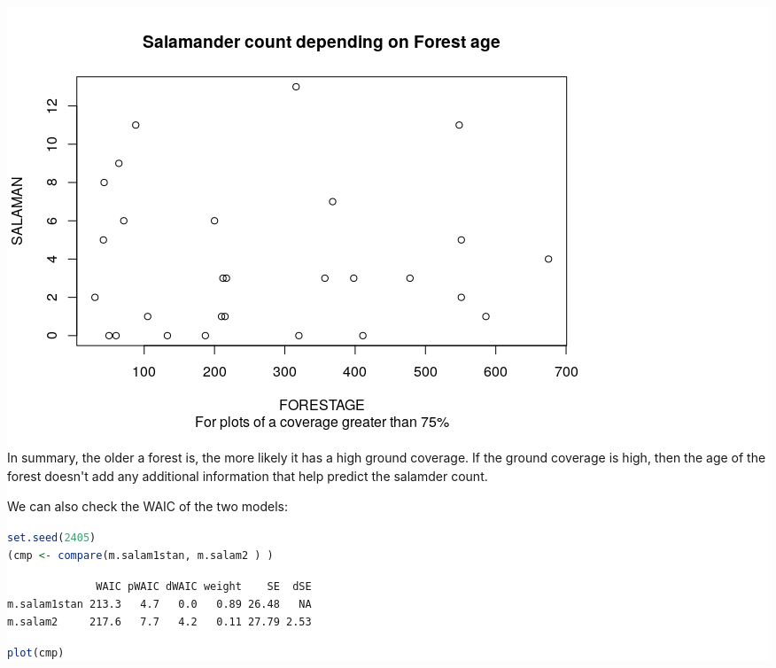 ![](chapter10_Ex_files/figure-markdown_github/unnamed-chunk-72-1.png)

In summary, the older a forest is, the more likely it has a high ground coverage. If the ground coverage is high, then the age of the forest doesn't add any additional information that help predict the salamder count.

We can also check the WAIC of the two models:

``` r
set.seed(2405)
(cmp <- compare(m.salam1stan, m.salam2 ) )
```

                  WAIC pWAIC dWAIC weight    SE  dSE
    m.salam1stan 213.3   4.7   0.0   0.89 26.48   NA
    m.salam2     217.6   7.7   4.2   0.11 27.79 2.53

``` r
plot(cmp)
```
